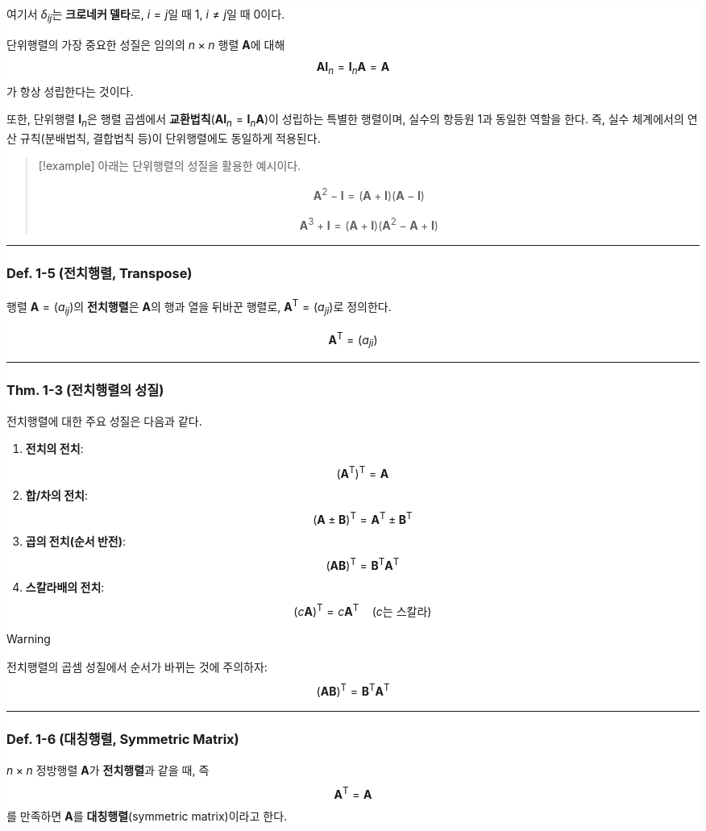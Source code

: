 여기서 $\delta_{ij}$는 **크로네커 델타**로, $i = j$일 때 1, $i \neq j$일 때 0이다.

단위행렬의 가장 중요한 성질은 임의의 $n \times n$ 행렬 $\mathbf{A}$에 대해
$$
\mathbf{A}\mathbf{I}_n = \mathbf{I}_n\mathbf{A} = \mathbf{A}
$$
가 항상 성립한다는 것이다.

또한, 단위행렬 $\mathbf{I}_n$은 행렬 곱셈에서 **교환법칙**($\mathbf{A}\mathbf{I}_n = \mathbf{I}_n\mathbf{A}$)이 성립하는 특별한 행렬이며, 실수의 항등원 1과 동일한 역할을 한다. 즉, 실수 체계에서의 연산 규칙(분배법칙, 결합법칙 등)이 단위행렬에도 동일하게 적용된다.

>[!example]
>아래는 단위행렬의 성질을 활용한 예시이다.
>
>$$
>\mathbf{A}^2 - \mathbf{I} = (\mathbf{A} + \mathbf{I})(\mathbf{A} - \mathbf{I})
>$$
>
>$$
>\mathbf{A}^3 + \mathbf{I} = (\mathbf{A} + \mathbf{I})(\mathbf{A}^2 - \mathbf{A} + \mathbf{I})
>$$

---
### Def. 1-5 (전치행렬, Transpose)

행렬 $\mathbf{A} = (a_{ij})$의 **전치행렬**은 $\mathbf{A}$의 행과 열을 뒤바꾼 행렬로, $\mathbf{A}^\mathrm{T} = (a_{ji})$로 정의한다.

$$
\mathbf{A}^\mathrm{T} = (a_{ji})
$$

---

### Thm. 1-3 (전치행렬의 성질)

전치행렬에 대한 주요 성질은 다음과 같다.

1. **전치의 전치**: $$(\mathbf{A}^\mathrm{T})^\mathrm{T} = \mathbf{A}$$
2. **합/차의 전치**: $$(\mathbf{A} \pm \mathbf{B})^\mathrm{T} = \mathbf{A}^\mathrm{T} \pm \mathbf{B}^\mathrm{T}$$
3. **곱의 전치(순서 반전)**: $$(\mathbf{A}\mathbf{B})^\mathrm{T} = \mathbf{B}^\mathrm{T}\mathbf{A}^\mathrm{T}$$
4. **스칼라배의 전치**: $$(c\mathbf{A})^\mathrm{T} = c\mathbf{A}^\mathrm{T} \quad (c \text{는 스칼라})$$

> [!warning]
> 전치행렬의 곱셈 성질에서 순서가 바뀌는 것에 주의하자:  
> $$(\mathbf{A}\mathbf{B})^\mathrm{T} = \mathbf{B}^\mathrm{T}\mathbf{A}^\mathrm{T}$$

---
### Def. 1-6 (대칭행렬, Symmetric Matrix)

$n \times n$ 정방행렬 $\mathbf{A}$가 **전치행렬**과 같을 때, 즉
$$
\mathbf{A}^\mathrm{T} = \mathbf{A}
$$
를 만족하면 $\mathbf{A}$를 **대칭행렬**(symmetric matrix)이라고 한다.
